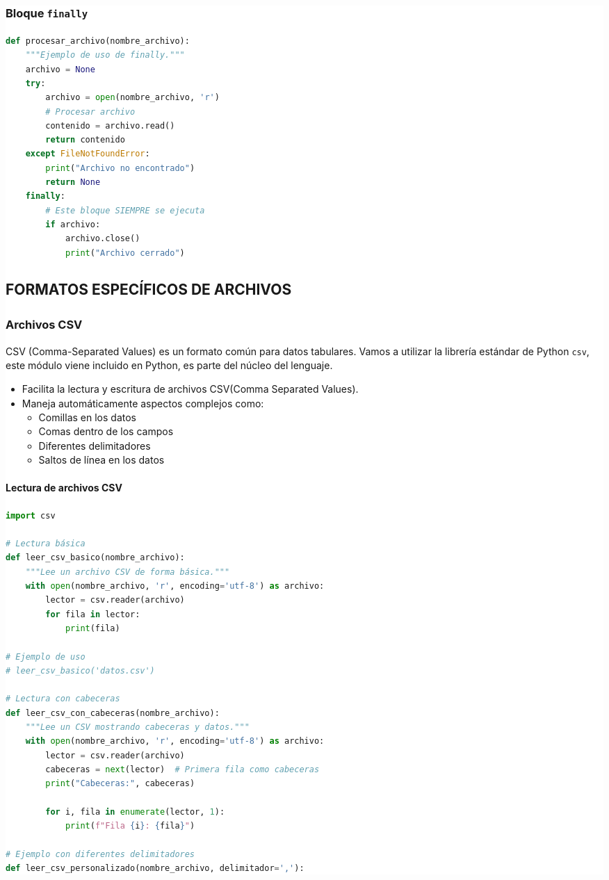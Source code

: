 ### Bloque `finally`

```python
def procesar_archivo(nombre_archivo):
    """Ejemplo de uso de finally."""
    archivo = None
    try:
        archivo = open(nombre_archivo, 'r')
        # Procesar archivo
        contenido = archivo.read()
        return contenido
    except FileNotFoundError:
        print("Archivo no encontrado")
        return None
    finally:
        # Este bloque SIEMPRE se ejecuta
        if archivo:
            archivo.close()
            print("Archivo cerrado")
```

## FORMATOS ESPECÍFICOS DE ARCHIVOS

### Archivos CSV

CSV (Comma-Separated Values) es un formato común para datos tabulares.
Vamos a utilizar la librería estándar de Python `csv`, este módulo viene incluido en Python, es parte del núcleo del lenguaje. 
* Facilita la lectura y escritura de archivos CSV(Comma Separated Values).
* Maneja automáticamente aspectos complejos como:
    * Comillas en los datos
    * Comas dentro de los campos
    * Diferentes delimitadores
    * Saltos de línea en los datos

#### Lectura de archivos CSV

```python
import csv

# Lectura básica
def leer_csv_basico(nombre_archivo):
    """Lee un archivo CSV de forma básica."""
    with open(nombre_archivo, 'r', encoding='utf-8') as archivo:
        lector = csv.reader(archivo)
        for fila in lector:
            print(fila)

# Ejemplo de uso
# leer_csv_basico('datos.csv')

# Lectura con cabeceras
def leer_csv_con_cabeceras(nombre_archivo):
    """Lee un CSV mostrando cabeceras y datos."""
    with open(nombre_archivo, 'r', encoding='utf-8') as archivo:
        lector = csv.reader(archivo)
        cabeceras = next(lector)  # Primera fila como cabeceras
        print("Cabeceras:", cabeceras)
        
        for i, fila in enumerate(lector, 1):
            print(f"Fila {i}: {fila}")

# Ejemplo con diferentes delimitadores
def leer_csv_personalizado(nombre_archivo, delimitador=','):
```